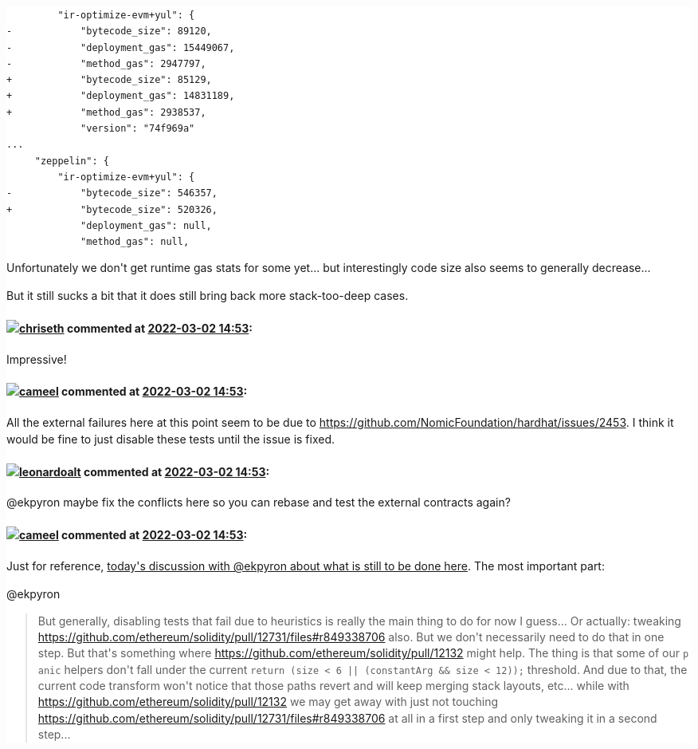```
         "ir-optimize-evm+yul": {
-            "bytecode_size": 89120,
-            "deployment_gas": 15449067,
-            "method_gas": 2947797,
+            "bytecode_size": 85129,
+            "deployment_gas": 14831189,
+            "method_gas": 2938537,
             "version": "74f969a"
...
     "zeppelin": {
         "ir-optimize-evm+yul": {
-            "bytecode_size": 546357,
+            "bytecode_size": 520326,
             "deployment_gas": null,
             "method_gas": null,
```

Unfortunately we don't get runtime gas stats for some yet... but interestingly code size also seems to generally decrease...

But it still sucks a bit that it does still bring back more stack-too-deep cases.

#### <img src="https://avatars.githubusercontent.com/u/9073706?v=4" width="50">[chriseth](https://github.com/chriseth) commented at [2022-03-02 14:53](https://github.com/ethereum/solidity/pull/12731#issuecomment-1057193460):

Impressive!

#### <img src="https://avatars.githubusercontent.com/u/137030?v=4" width="50">[cameel](https://github.com/cameel) commented at [2022-03-02 14:53](https://github.com/ethereum/solidity/pull/12731#issuecomment-1080896668):

All the external failures here at this point seem to be due to https://github.com/NomicFoundation/hardhat/issues/2453. I think it would be fine to just disable these tests until the issue is fixed.

#### <img src="https://avatars.githubusercontent.com/u/504195?u=ce2facd14af9fd474ebff49f0d44891f56f7500f&v=4" width="50">[leonardoalt](https://github.com/leonardoalt) commented at [2022-03-02 14:53](https://github.com/ethereum/solidity/pull/12731#issuecomment-1087362735):

@ekpyron maybe fix the conflicts here so you can rebase and test the external contracts again?

#### <img src="https://avatars.githubusercontent.com/u/137030?v=4" width="50">[cameel](https://github.com/cameel) commented at [2022-03-02 14:53](https://github.com/ethereum/solidity/pull/12731#issuecomment-1097933957):

Just for reference, [today's discussion with @ekpyron about what is still to be done here](https://gitter.im/ethereum/solidity-dev?at=6256a634e9cb3c52ae616cac). The most important part:

@ekpyron
> But generally, disabling tests that fail due to heuristics is really the main thing to do for now I guess...
> Or actually: tweaking https://github.com/ethereum/solidity/pull/12731/files#r849338706 also.
> But we don't necessarily need to do that in one step.
> But that's something where https://github.com/ethereum/solidity/pull/12132 might help. The thing is that some of our `panic` helpers don't fall under the current `return (size < 6 || (constantArg && size < 12));` threshold. And due to that, the current code transform won't notice that those paths revert and will keep merging stack layouts, etc... while with https://github.com/ethereum/solidity/pull/12132 we may get away with just not touching https://github.com/ethereum/solidity/pull/12731/files#r849338706 at all in a first step and only tweaking it in a second step...
